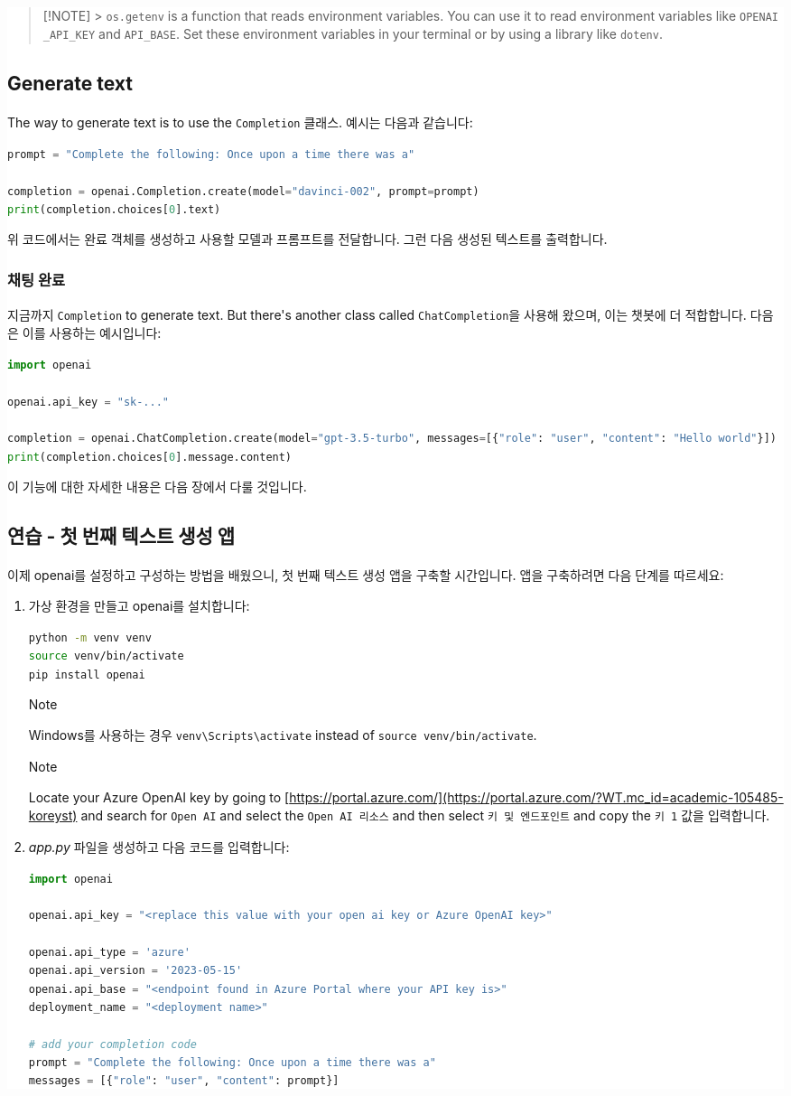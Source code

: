 > [!NOTE] > `os.getenv` is a function that reads environment variables. You can use it to read environment variables like `OPENAI_API_KEY` and `API_BASE`. Set these environment variables in your terminal or by using a library like `dotenv`.

## Generate text

The way to generate text is to use the `Completion` 클래스. 예시는 다음과 같습니다:

```python
prompt = "Complete the following: Once upon a time there was a"

completion = openai.Completion.create(model="davinci-002", prompt=prompt)
print(completion.choices[0].text)
```

위 코드에서는 완료 객체를 생성하고 사용할 모델과 프롬프트를 전달합니다. 그런 다음 생성된 텍스트를 출력합니다.

### 채팅 완료

지금까지 `Completion` to generate text. But there's another class called `ChatCompletion`을 사용해 왔으며, 이는 챗봇에 더 적합합니다. 다음은 이를 사용하는 예시입니다:

```python
import openai

openai.api_key = "sk-..."

completion = openai.ChatCompletion.create(model="gpt-3.5-turbo", messages=[{"role": "user", "content": "Hello world"}])
print(completion.choices[0].message.content)
```

이 기능에 대한 자세한 내용은 다음 장에서 다룰 것입니다.

## 연습 - 첫 번째 텍스트 생성 앱

이제 openai를 설정하고 구성하는 방법을 배웠으니, 첫 번째 텍스트 생성 앱을 구축할 시간입니다. 앱을 구축하려면 다음 단계를 따르세요:

1. 가상 환경을 만들고 openai를 설치합니다:

   ```bash
   python -m venv venv
   source venv/bin/activate
   pip install openai
   ```

   > [!NOTE]
   > Windows를 사용하는 경우 `venv\Scripts\activate` instead of `source venv/bin/activate`.

   > [!NOTE]
   > Locate your Azure OpenAI key by going to [https://portal.azure.com/](https://portal.azure.com/?WT.mc_id=academic-105485-koreyst) and search for `Open AI` and select the `Open AI 리소스` and then select `키 및 엔드포인트` and copy the `키 1` 값을 입력합니다.

1. _app.py_ 파일을 생성하고 다음 코드를 입력합니다:

   ```python
   import openai

   openai.api_key = "<replace this value with your open ai key or Azure OpenAI key>"

   openai.api_type = 'azure'
   openai.api_version = '2023-05-15'
   openai.api_base = "<endpoint found in Azure Portal where your API key is>"
   deployment_name = "<deployment name>"

   # add your completion code
   prompt = "Complete the following: Once upon a time there was a"
   messages = [{"role": "user", "content": prompt}]
   ```